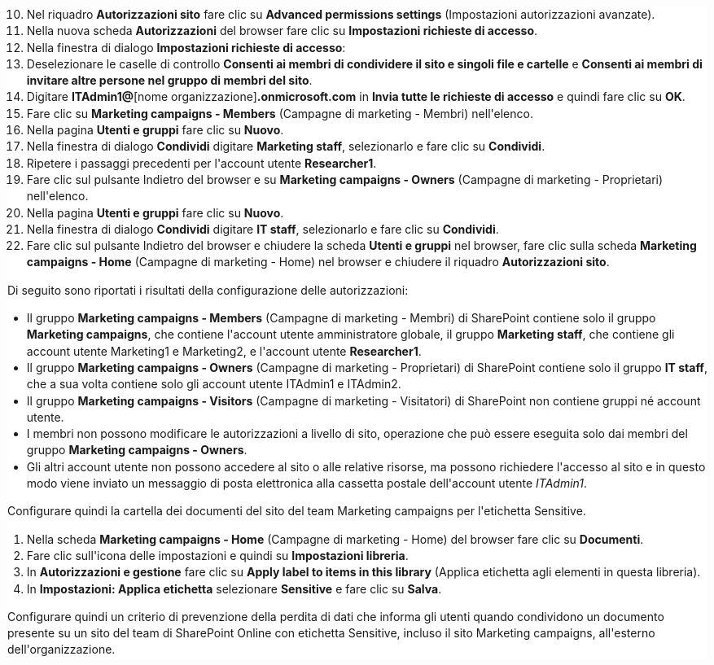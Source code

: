10. Nel riquadro **Autorizzazioni sito** fare clic su **Advanced permissions settings** (Impostazioni autorizzazioni avanzate).
11. Nella nuova scheda **Autorizzazioni** del browser fare clic su **Impostazioni richieste di accesso**.
12. Nella finestra di dialogo **Impostazioni richieste di accesso**:
13. Deselezionare le caselle di controllo **Consenti ai membri di condividere il sito e singoli file e cartelle** e **Consenti ai membri di invitare altre persone nel gruppo di membri del sito**.
14. Digitare **ITAdmin1@**[nome organizzazione]**.onmicrosoft.com** in **Invia tutte le richieste di accesso** e quindi fare clic su **OK**.
15. Fare clic su **Marketing campaigns - Members** (Campagne di marketing - Membri) nell'elenco.
16. Nella pagina **Utenti e gruppi** fare clic su **Nuovo**.
17. Nella finestra di dialogo **Condividi** digitare **Marketing staff**, selezionarlo e fare clic su **Condividi**.
18. Ripetere i passaggi precedenti per l'account utente **Researcher1**.
19. Fare clic sul pulsante Indietro del browser e su **Marketing campaigns - Owners** (Campagne di marketing - Proprietari) nell'elenco.
20. Nella pagina **Utenti e gruppi** fare clic su **Nuovo**.
21. Nella finestra di dialogo **Condividi** digitare **IT staff**, selezionarlo e fare clic su **Condividi**.
22. Fare clic sul pulsante Indietro del browser e chiudere la scheda **Utenti e gruppi** nel browser, fare clic sulla scheda **Marketing campaigns - Home** (Campagne di marketing - Home) nel browser e chiudere il riquadro **Autorizzazioni sito**.

Di seguito sono riportati i risultati della configurazione delle autorizzazioni:

* Il gruppo **Marketing campaigns - Members** (Campagne di marketing - Membri) di SharePoint contiene solo il gruppo **Marketing campaigns**, che contiene l'account utente amministratore globale, il gruppo **Marketing staff**, che contiene gli account utente Marketing1 e Marketing2, e l'account utente **Researcher1**.
* Il gruppo **Marketing campaigns - Owners** (Campagne di marketing - Proprietari) di SharePoint contiene solo il gruppo **IT staff**, che a sua volta contiene solo gli account utente ITAdmin1 e ITAdmin2.
* Il gruppo **Marketing campaigns - Visitors** (Campagne di marketing - Visitatori) di SharePoint non contiene gruppi né account utente.
* I membri non possono modificare le autorizzazioni a livello di sito, operazione che può essere eseguita solo dai membri del gruppo **Marketing campaigns - Owners**.
* Gli altri account utente non possono accedere al sito o alle relative risorse, ma possono richiedere l'accesso al sito e in questo modo viene inviato un messaggio di posta elettronica alla cassetta postale dell'account utente _ITAdmin1_.

Configurare quindi la cartella dei documenti del sito del team Marketing campaigns per l'etichetta Sensitive.

1. Nella scheda **Marketing campaigns - Home** (Campagne di marketing - Home) del browser fare clic su **Documenti**.
2. Fare clic sull'icona delle impostazioni e quindi su **Impostazioni libreria**.
3. In **Autorizzazioni e gestione** fare clic su **Apply label to items in this library** (Applica etichetta agli elementi in questa libreria).
4. In **Impostazioni: Applica etichetta** selezionare **Sensitive** e fare clic su **Salva**.

Configurare quindi un criterio di prevenzione della perdita di dati che informa gli utenti quando condividono un documento presente su un sito del team di SharePoint Online con etichetta Sensitive, incluso il sito Marketing campaigns, all'esterno dell'organizzazione.
